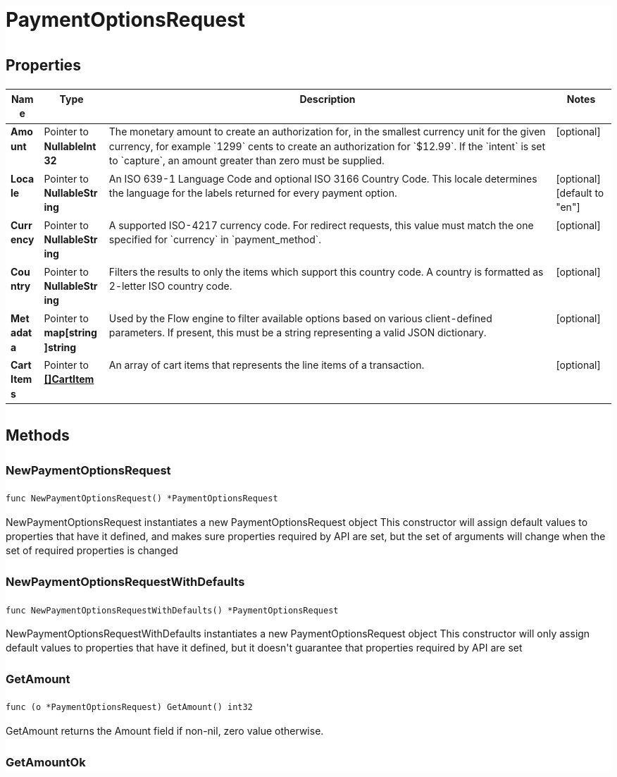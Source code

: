 # PaymentOptionsRequest

## Properties

Name | Type | Description | Notes
------------ | ------------- | ------------- | -------------
**Amount** | Pointer to **NullableInt32** | The monetary amount to create an authorization for, in the smallest currency unit for the given currency, for example &#x60;1299&#x60; cents to create an authorization for &#x60;$12.99&#x60;.  If the &#x60;intent&#x60; is set to &#x60;capture&#x60;, an amount greater than zero must be supplied. | [optional] 
**Locale** | Pointer to **NullableString** | An ISO 639-1 Language Code and optional ISO 3166 Country Code. This locale determines the language for the labels returned for every payment option. | [optional] [default to "en"]
**Currency** | Pointer to **NullableString** | A supported ISO-4217 currency code.  For redirect requests, this value must match the one specified for &#x60;currency&#x60; in &#x60;payment_method&#x60;.  | [optional] 
**Country** | Pointer to **NullableString** | Filters the results to only the items which support this country code. A country is formatted as 2-letter ISO country code.  | [optional] 
**Metadata** | Pointer to **map[string]string** | Used by the Flow engine to filter available options based on various client-defined parameters. If present, this must be a string representing a valid JSON dictionary. | [optional] 
**CartItems** | Pointer to [**[]CartItem**](CartItem.md) | An array of cart items that represents the line items of a transaction. | [optional] 

## Methods

### NewPaymentOptionsRequest

`func NewPaymentOptionsRequest() *PaymentOptionsRequest`

NewPaymentOptionsRequest instantiates a new PaymentOptionsRequest object
This constructor will assign default values to properties that have it defined,
and makes sure properties required by API are set, but the set of arguments
will change when the set of required properties is changed

### NewPaymentOptionsRequestWithDefaults

`func NewPaymentOptionsRequestWithDefaults() *PaymentOptionsRequest`

NewPaymentOptionsRequestWithDefaults instantiates a new PaymentOptionsRequest object
This constructor will only assign default values to properties that have it defined,
but it doesn't guarantee that properties required by API are set

### GetAmount

`func (o *PaymentOptionsRequest) GetAmount() int32`

GetAmount returns the Amount field if non-nil, zero value otherwise.

### GetAmountOk
